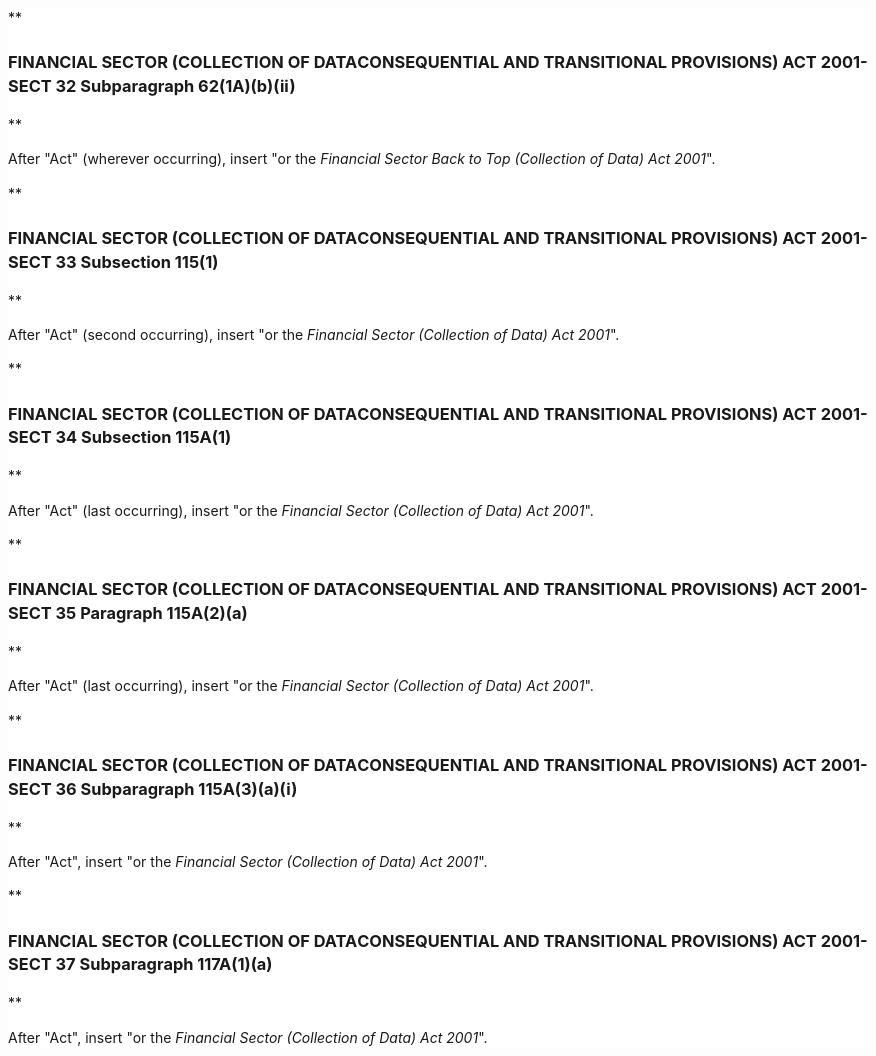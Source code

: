 **

###  FINANCIAL SECTOR (COLLECTION OF DATA&#151;CONSEQUENTIAL AND TRANSITIONAL PROVISIONS) ACT 2001- SECT 32  Subparagraph 62(1A)(b)(ii) 
**

 After "Act" (wherever occurring), insert "or the _Financial Sector Back to Top (Collection of Data) Act 2001_".

**

###  FINANCIAL SECTOR (COLLECTION OF DATA&#151;CONSEQUENTIAL AND TRANSITIONAL PROVISIONS) ACT 2001- SECT 33  Subsection 115(1) 
**

 After "Act" (second occurring), insert "or the _Financial Sector (Collection of Data) Act 2001_".

**

###  FINANCIAL SECTOR (COLLECTION OF DATA&#151;CONSEQUENTIAL AND TRANSITIONAL PROVISIONS) ACT 2001- SECT 34  Subsection 115A(1) 
**

 After "Act" (last occurring), insert "or the _Financial Sector (Collection of Data) Act 2001_".

**

###  FINANCIAL SECTOR (COLLECTION OF DATA&#151;CONSEQUENTIAL AND TRANSITIONAL PROVISIONS) ACT 2001- SECT 35  Paragraph 115A(2)(a) 
**

 After "Act" (last occurring), insert "or the _Financial Sector (Collection of Data) Act 2001_".

**

###  FINANCIAL SECTOR (COLLECTION OF DATA&#151;CONSEQUENTIAL AND TRANSITIONAL PROVISIONS) ACT 2001- SECT 36  Subparagraph 115A(3)(a)(i) 
**

 After "Act", insert "or the _Financial Sector (Collection of Data) Act 2001_".

**

###  FINANCIAL SECTOR (COLLECTION OF DATA&#151;CONSEQUENTIAL AND TRANSITIONAL PROVISIONS) ACT 2001- SECT 37  Subparagraph 117A(1)(a) 
**

 After "Act", insert "or the _Financial Sector (Collection of Data) Act 2001_".
